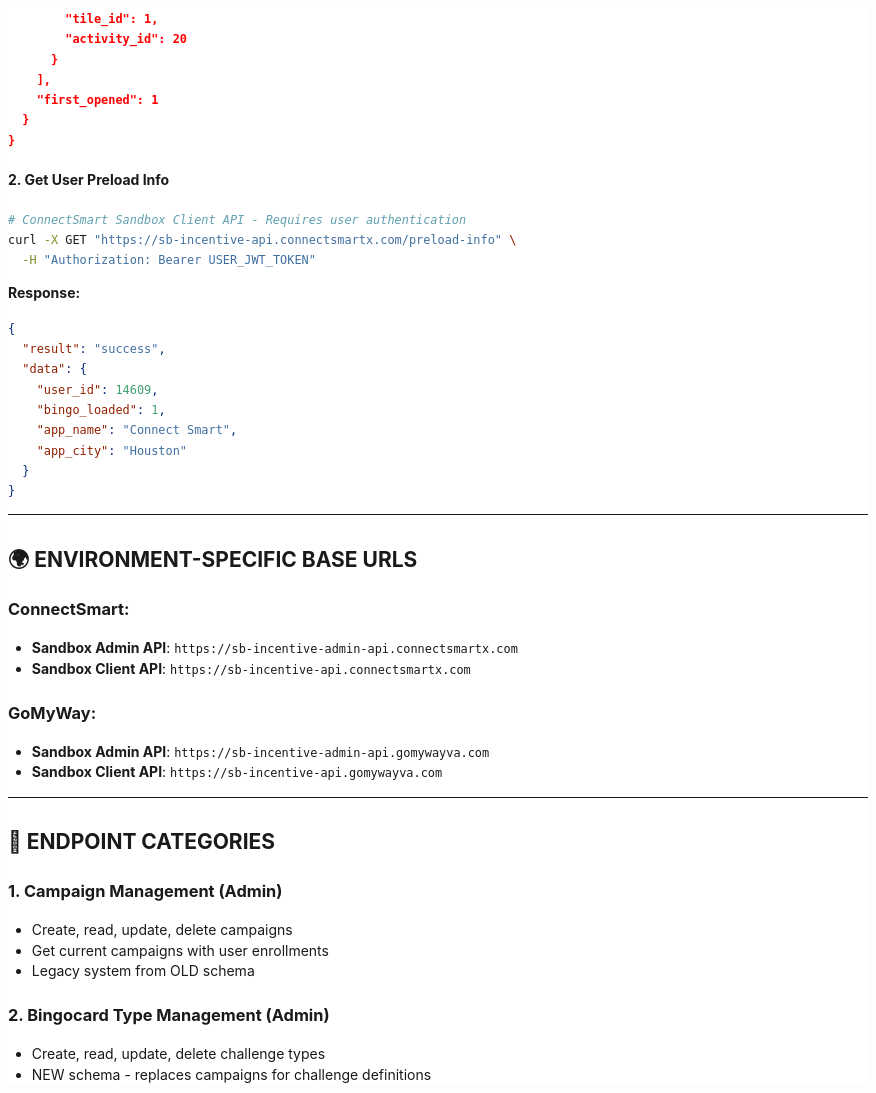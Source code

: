 ```json
        "tile_id": 1,
        "activity_id": 20
      }
    ],
    "first_opened": 1
  }
}
```

#### **2. Get User Preload Info**
```bash
# ConnectSmart Sandbox Client API - Requires user authentication
curl -X GET "https://sb-incentive-api.connectsmartx.com/preload-info" \
  -H "Authorization: Bearer USER_JWT_TOKEN"
```

**Response:**
```json
{
  "result": "success",
  "data": {
    "user_id": 14609,
    "bingo_loaded": 1,
    "app_name": "Connect Smart",
    "app_city": "Houston"
  }
}
```

---

## 🌍 **ENVIRONMENT-SPECIFIC BASE URLS**

### **ConnectSmart:**
- **Sandbox Admin API**: `https://sb-incentive-admin-api.connectsmartx.com`
- **Sandbox Client API**: `https://sb-incentive-api.connectsmartx.com`

### **GoMyWay:**
- **Sandbox Admin API**: `https://sb-incentive-admin-api.gomywayva.com`
- **Sandbox Client API**: `https://sb-incentive-api.gomywayva.com`

---

## 🔧 **ENDPOINT CATEGORIES**

### **1. Campaign Management (Admin)**
- Create, read, update, delete campaigns
- Get current campaigns with user enrollments
- Legacy system from OLD schema

### **2. Bingocard Type Management (Admin)**
- Create, read, update, delete challenge types
- NEW schema - replaces campaigns for challenge definitions

